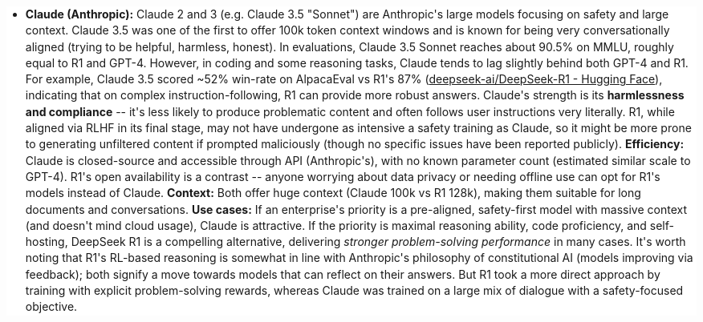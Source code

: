 -   **Claude (Anthropic):** Claude 2 and 3 (e.g. Claude 3.5 "Sonnet") are Anthropic's large models focusing on safety and large context. Claude 3.5 was one of the first to offer 100k token context windows and is known for being very conversationally aligned (trying to be helpful, harmless, honest). In evaluations, Claude 3.5 Sonnet reaches about 90.5% on MMLU, roughly equal to R1 and GPT-4. However, in coding and some reasoning tasks, Claude tends to lag slightly behind both GPT-4 and R1. For example, Claude 3.5 scored ~52% win-rate on AlpacaEval vs R1's 87% ([deepseek-ai/DeepSeek-R1 - Hugging Face](https://huggingface.co/deepseek-ai/DeepSeek-R1#:~:text=GPQA,53.8%2063.4%2065.9)), indicating that on complex instruction-following, R1 can provide more robust answers. Claude's strength is its **harmlessness and compliance** -- it's less likely to produce problematic content and often follows user instructions very literally. R1, while aligned via RLHF in its final stage, may not have undergone as intensive a safety training as Claude, so it might be more prone to generating unfiltered content if prompted maliciously (though no specific issues have been reported publicly). **Efficiency:** Claude is closed-source and accessible through API (Anthropic's), with no known parameter count (estimated similar scale to GPT-4). R1's open availability is a contrast -- anyone worrying about data privacy or needing offline use can opt for R1's models instead of Claude. **Context:** Both offer huge context (Claude 100k vs R1 128k), making them suitable for long documents and conversations. **Use cases:** If an enterprise's priority is a pre-aligned, safety-first model with massive context (and doesn't mind cloud usage), Claude is attractive. If the priority is maximal reasoning ability, code proficiency, and self-hosting, DeepSeek R1 is a compelling alternative, delivering *stronger problem-solving performance* in many cases. It's worth noting that R1's RL-based reasoning is somewhat in line with Anthropic's philosophy of constitutional AI (models improving via feedback); both signify a move towards models that can reflect on their answers. But R1 took a more direct approach by training with explicit problem-solving rewards, whereas Claude was trained on a large mix of dialogue with a safety-focused objective.
